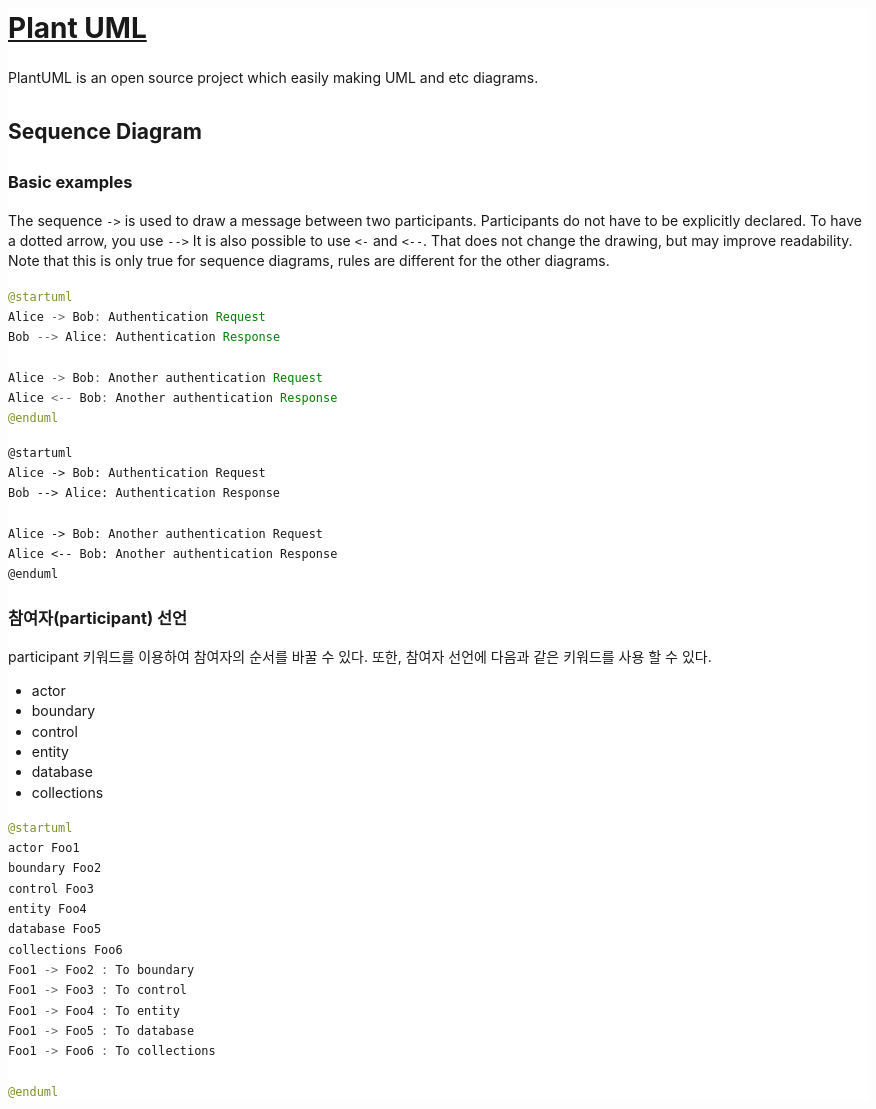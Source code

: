 # [Plant UML](https://plantuml.com/)

PlantUML is an open source project which easily making UML and etc diagrams.

## Sequence Diagram

### Basic examples

The sequence `->` is used to draw a message between two participants. Participants do not have to be explicitly declared.
To have a dotted arrow, you use `-->`
It is also possible to use `<-` and `<--`. That does not change the drawing, but may improve readability. Note that this is only true for sequence diagrams, rules are different for the other diagrams.

```java
@startuml
Alice -> Bob: Authentication Request
Bob --> Alice: Authentication Response

Alice -> Bob: Another authentication Request
Alice <-- Bob: Another authentication Response
@enduml
```

```plantuml
@startuml
Alice -> Bob: Authentication Request
Bob --> Alice: Authentication Response

Alice -> Bob: Another authentication Request
Alice <-- Bob: Another authentication Response
@enduml
```

### 참여자(participant) 선언

participant 키워드를 이용하여 참여자의 순서를 바꿀 수 있다.
또한, 참여자 선언에 다음과 같은 키워드를 사용 할 수 있다.

* actor
* boundary
* control
* entity
* database
* collections

```java
@startuml
actor Foo1
boundary Foo2
control Foo3
entity Foo4
database Foo5
collections Foo6
Foo1 -> Foo2 : To boundary
Foo1 -> Foo3 : To control
Foo1 -> Foo4 : To entity
Foo1 -> Foo5 : To database
Foo1 -> Foo6 : To collections

@enduml
```
